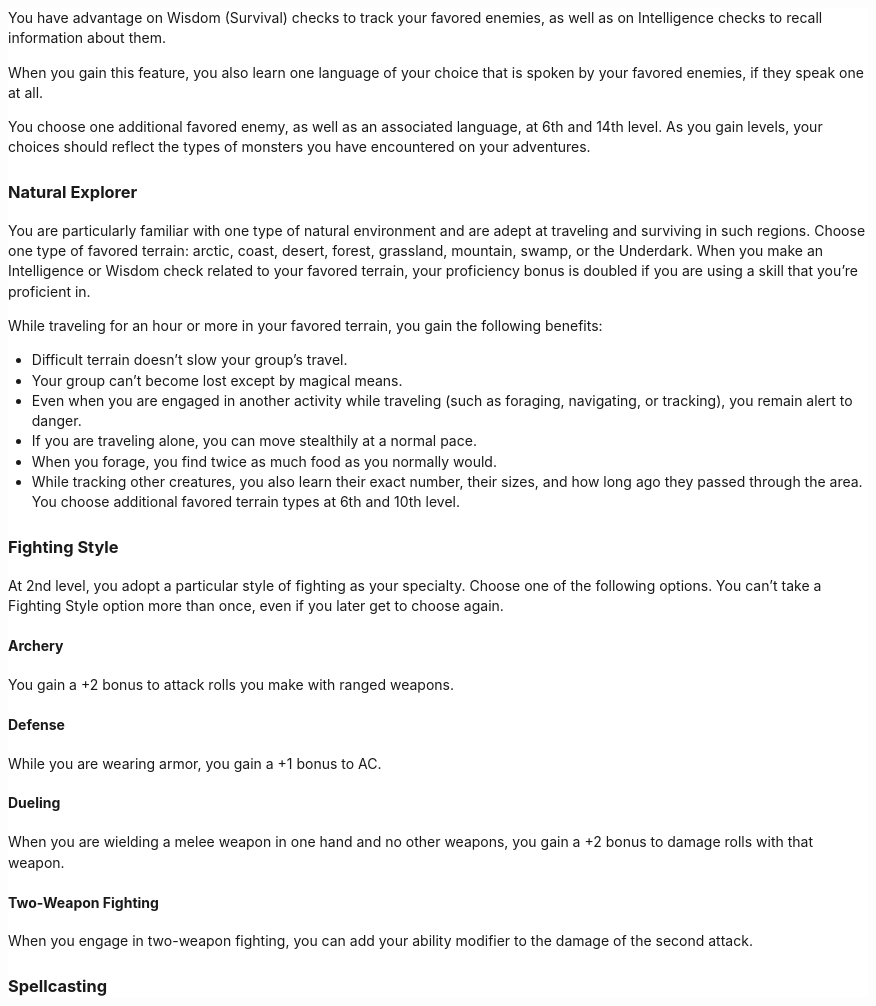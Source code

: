 You have advantage on Wisdom (Survival) checks to track your favored enemies, as well as on Intelligence checks to recall information about them.

When you gain this feature, you also learn one language of your choice that is spoken by your favored enemies, if they speak one at all.

You choose one additional favored enemy, as well as an associated language, at 6th and 14th level. As you gain levels, your choices should reflect the types of monsters you have encountered on your adventures.

### Natural Explorer

You are particularly familiar with one type of natural environment and are adept at traveling and surviving in such regions. Choose one type of favored terrain: arctic, coast, desert, forest, grassland, mountain, swamp, or the Underdark. When you make an Intelligence or Wisdom check related to your favored terrain, your proficiency bonus is doubled if you are using a skill that you’re proficient in.

While traveling for an hour or more in your favored terrain, you gain the following benefits:

- Difficult terrain doesn’t slow your group’s travel.
- Your group can’t become lost except by magical means.
- Even when you are engaged in another activity while traveling (such as foraging, navigating, or tracking), you remain alert to danger.
- If you are traveling alone, you can move stealthily at a normal pace.
- When you forage, you find twice as much food as you normally would.
- While tracking other creatures, you also learn their exact number, their sizes, and how long ago they passed through the area.
  You choose additional favored terrain types at 6th and 10th level.

### Fighting Style

At 2nd level, you adopt a particular style of fighting as your specialty. Choose one of the following options.
You can’t take a Fighting Style option more than once, even if you later get to choose again.

#### Archery

You gain a +2 bonus to attack rolls you make with ranged weapons.

#### Defense

While you are wearing armor, you gain a +1 bonus to AC.

#### Dueling

When you are wielding a melee weapon in one hand and no other weapons, you gain a +2 bonus to damage rolls with that weapon.

#### Two-Weapon Fighting

When you engage in two-weapon fighting, you can add your ability modifier to the damage of the second attack.

### Spellcasting
